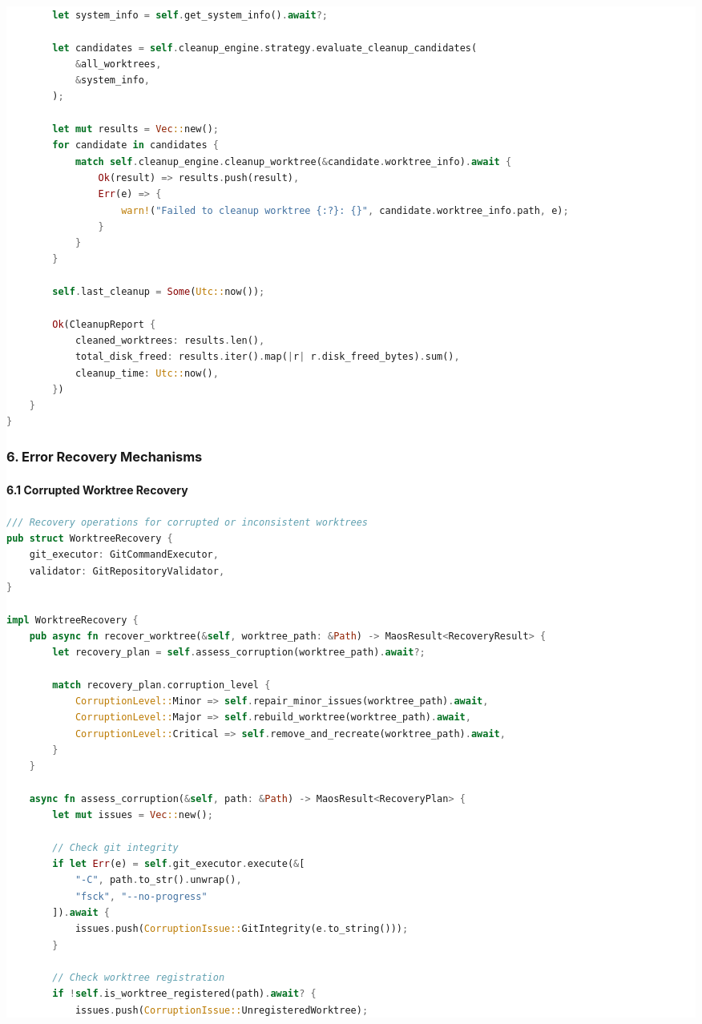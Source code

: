 ```rust
        let system_info = self.get_system_info().await?;
        
        let candidates = self.cleanup_engine.strategy.evaluate_cleanup_candidates(
            &all_worktrees,
            &system_info,
        );
        
        let mut results = Vec::new();
        for candidate in candidates {
            match self.cleanup_engine.cleanup_worktree(&candidate.worktree_info).await {
                Ok(result) => results.push(result),
                Err(e) => {
                    warn!("Failed to cleanup worktree {:?}: {}", candidate.worktree_info.path, e);
                }
            }
        }
        
        self.last_cleanup = Some(Utc::now());
        
        Ok(CleanupReport {
            cleaned_worktrees: results.len(),
            total_disk_freed: results.iter().map(|r| r.disk_freed_bytes).sum(),
            cleanup_time: Utc::now(),
        })
    }
}
```

### 6. Error Recovery Mechanisms

#### 6.1 Corrupted Worktree Recovery
```rust
/// Recovery operations for corrupted or inconsistent worktrees
pub struct WorktreeRecovery {
    git_executor: GitCommandExecutor,
    validator: GitRepositoryValidator,
}

impl WorktreeRecovery {
    pub async fn recover_worktree(&self, worktree_path: &Path) -> MaosResult<RecoveryResult> {
        let recovery_plan = self.assess_corruption(worktree_path).await?;
        
        match recovery_plan.corruption_level {
            CorruptionLevel::Minor => self.repair_minor_issues(worktree_path).await,
            CorruptionLevel::Major => self.rebuild_worktree(worktree_path).await,
            CorruptionLevel::Critical => self.remove_and_recreate(worktree_path).await,
        }
    }
    
    async fn assess_corruption(&self, path: &Path) -> MaosResult<RecoveryPlan> {
        let mut issues = Vec::new();
        
        // Check git integrity
        if let Err(e) = self.git_executor.execute(&[
            "-C", path.to_str().unwrap(),
            "fsck", "--no-progress"
        ]).await {
            issues.push(CorruptionIssue::GitIntegrity(e.to_string()));
        }
        
        // Check worktree registration
        if !self.is_worktree_registered(path).await? {
            issues.push(CorruptionIssue::UnregisteredWorktree);
```